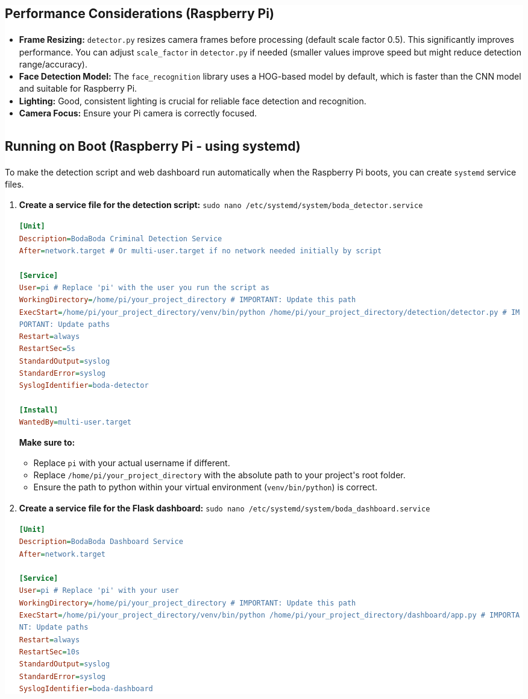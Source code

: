 ## Performance Considerations (Raspberry Pi)

-   **Frame Resizing:** `detector.py` resizes camera frames before processing (default scale factor 0.5). This significantly improves performance. You can adjust `scale_factor` in `detector.py` if needed (smaller values improve speed but might reduce detection range/accuracy).
-   **Face Detection Model:** The `face_recognition` library uses a HOG-based model by default, which is faster than the CNN model and suitable for Raspberry Pi.
-   **Lighting:** Good, consistent lighting is crucial for reliable face detection and recognition.
-   **Camera Focus:** Ensure your Pi camera is correctly focused.

## Running on Boot (Raspberry Pi - using systemd)

To make the detection script and web dashboard run automatically when the Raspberry Pi boots, you can create `systemd` service files.

1.  **Create a service file for the detection script:**
    `sudo nano /etc/systemd/system/boda_detector.service`

    ```ini
    [Unit]
    Description=BodaBoda Criminal Detection Service
    After=network.target # Or multi-user.target if no network needed initially by script

    [Service]
    User=pi # Replace 'pi' with the user you run the script as
    WorkingDirectory=/home/pi/your_project_directory # IMPORTANT: Update this path
    ExecStart=/home/pi/your_project_directory/venv/bin/python /home/pi/your_project_directory/detection/detector.py # IMPORTANT: Update paths
    Restart=always
    RestartSec=5s
    StandardOutput=syslog
    StandardError=syslog
    SyslogIdentifier=boda-detector

    [Install]
    WantedBy=multi-user.target
    ```
    **Make sure to:**
    -   Replace `pi` with your actual username if different.
    -   Replace `/home/pi/your_project_directory` with the absolute path to your project's root folder.
    -   Ensure the path to python within your virtual environment (`venv/bin/python`) is correct.

2.  **Create a service file for the Flask dashboard:**
    `sudo nano /etc/systemd/system/boda_dashboard.service`

    ```ini
    [Unit]
    Description=BodaBoda Dashboard Service
    After=network.target

    [Service]
    User=pi # Replace 'pi' with your user
    WorkingDirectory=/home/pi/your_project_directory # IMPORTANT: Update this path
    ExecStart=/home/pi/your_project_directory/venv/bin/python /home/pi/your_project_directory/dashboard/app.py # IMPORTANT: Update paths
    Restart=always
    RestartSec=10s
    StandardOutput=syslog
    StandardError=syslog
    SyslogIdentifier=boda-dashboard
